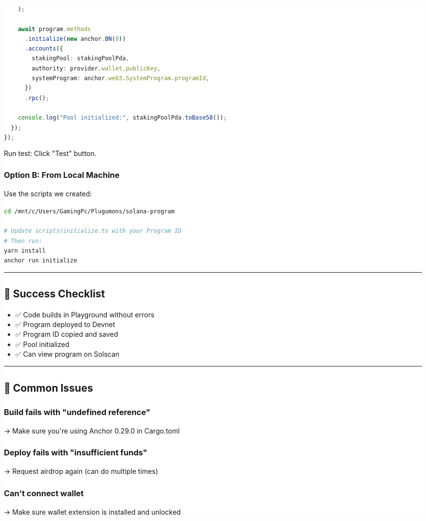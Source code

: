 ```typescript
    );

    await program.methods
      .initialize(new anchor.BN(0))
      .accounts({
        stakingPool: stakingPoolPda,
        authority: provider.wallet.publicKey,
        systemProgram: anchor.web3.SystemProgram.programId,
      })
      .rpc();

    console.log("Pool initialized:", stakingPoolPda.toBase58());
  });
});
```

Run test: Click "Test" button.

### Option B: From Local Machine

Use the scripts we created:

```bash
cd /mnt/c/Users/GamingPc/Plugumons/solana-program

# Update scripts/initialize.ts with your Program ID
# Then run:
yarn install
anchor run initialize
```

---

## 🎉 Success Checklist

- ✅ Code builds in Playground without errors
- ✅ Program deployed to Devnet
- ✅ Program ID copied and saved
- ✅ Pool initialized
- ✅ Can view program on Solscan

---

## 🐛 Common Issues

### Build fails with "undefined reference"
→ Make sure you're using Anchor 0.29.0 in Cargo.toml

### Deploy fails with "insufficient funds"
→ Request airdrop again (can do multiple times)

### Can't connect wallet
→ Make sure wallet extension is installed and unlocked
